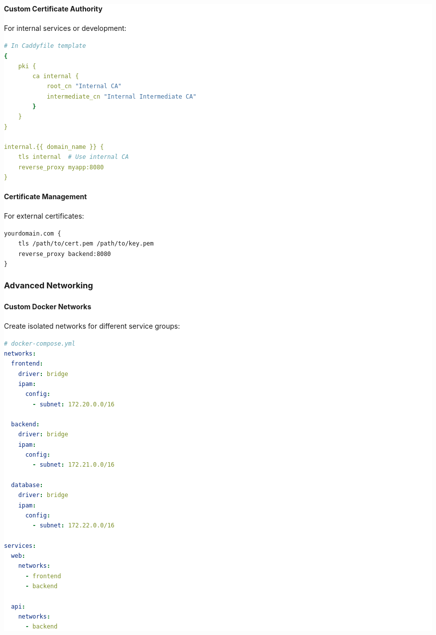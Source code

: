 #### Custom Certificate Authority
For internal services or development:

```yaml
# In Caddyfile template
{
    pki {
        ca internal {
            root_cn "Internal CA"
            intermediate_cn "Internal Intermediate CA" 
        }
    }
}

internal.{{ domain_name }} {
    tls internal  # Use internal CA
    reverse_proxy myapp:8080
}
```

#### Certificate Management
For external certificates:

```caddy
yourdomain.com {
    tls /path/to/cert.pem /path/to/key.pem
    reverse_proxy backend:8080
}
```

### Advanced Networking

#### Custom Docker Networks
Create isolated networks for different service groups:

```yaml
# docker-compose.yml
networks:
  frontend:
    driver: bridge
    ipam:
      config:
        - subnet: 172.20.0.0/16
  
  backend:
    driver: bridge  
    ipam:
      config:
        - subnet: 172.21.0.0/16
  
  database:
    driver: bridge
    ipam:
      config:
        - subnet: 172.22.0.0/16

services:
  web:
    networks:
      - frontend
      - backend
      
  api:
    networks:
      - backend
```